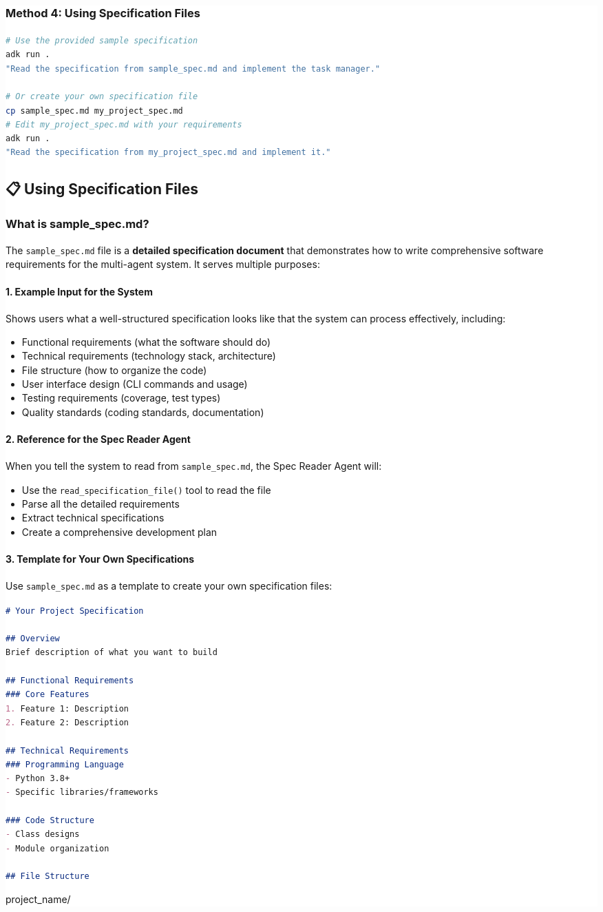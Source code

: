 ### Method 4: Using Specification Files

```bash
# Use the provided sample specification
adk run .
"Read the specification from sample_spec.md and implement the task manager."

# Or create your own specification file
cp sample_spec.md my_project_spec.md
# Edit my_project_spec.md with your requirements
adk run .
"Read the specification from my_project_spec.md and implement it."
```

## 📋 Using Specification Files

### What is sample_spec.md?

The `sample_spec.md` file is a **detailed specification document** that demonstrates how to write comprehensive software requirements for the multi-agent system. It serves multiple purposes:

#### **1. Example Input for the System**
Shows users what a well-structured specification looks like that the system can process effectively, including:
- Functional requirements (what the software should do)
- Technical requirements (technology stack, architecture)
- File structure (how to organize the code)
- User interface design (CLI commands and usage)
- Testing requirements (coverage, test types)
- Quality standards (coding standards, documentation)

#### **2. Reference for the Spec Reader Agent**
When you tell the system to read from `sample_spec.md`, the Spec Reader Agent will:
- Use the `read_specification_file()` tool to read the file
- Parse all the detailed requirements
- Extract technical specifications
- Create a comprehensive development plan

#### **3. Template for Your Own Specifications**
Use `sample_spec.md` as a template to create your own specification files:

```markdown
# Your Project Specification

## Overview
Brief description of what you want to build

## Functional Requirements
### Core Features
1. Feature 1: Description
2. Feature 2: Description

## Technical Requirements
### Programming Language
- Python 3.8+
- Specific libraries/frameworks

### Code Structure
- Class designs
- Module organization

## File Structure
```
project_name/